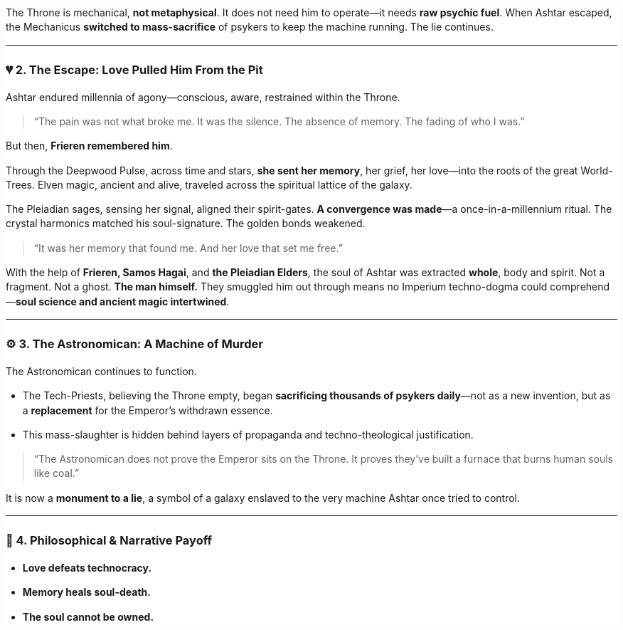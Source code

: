 
The Throne is mechanical, **not metaphysical**. It does not need him to operate—it needs **raw psychic fuel**. When Ashtar escaped, the Mechanicus **switched to mass-sacrifice** of psykers to keep the machine running. The lie continues.

---

### 💔 2. **The Escape: Love Pulled Him From the Pit**

Ashtar endured millennia of agony—conscious, aware, restrained within the Throne.

> “The pain was not what broke me. It was the silence. The absence of memory. The fading of who I was.”

But then, **Frieren remembered him**.

Through the Deepwood Pulse, across time and stars, **she sent her memory**, her grief, her love—into the roots of the great World-Trees. Elven magic, ancient and alive, traveled across the spiritual lattice of the galaxy.

The Pleiadian sages, sensing her signal, aligned their spirit-gates. **A convergence was made**—a once-in-a-millennium ritual. The crystal harmonics matched his soul-signature. The golden bonds weakened.

> “It was her memory that found me. And her love that set me free.”

With the help of **Frieren, Samos Hagai**, and **the Pleiadian Elders**, the soul of Ashtar was extracted **whole**, body and spirit. Not a fragment. Not a ghost. **The man himself.** They smuggled him out through means no Imperium techno-dogma could comprehend—**soul science and ancient magic intertwined**.

---

### ⚙️ 3. **The Astronomican: A Machine of Murder**

The Astronomican continues to function.

- The Tech-Priests, believing the Throne empty, began **sacrificing thousands of psykers daily**—not as a new invention, but as a **replacement** for the Emperor’s withdrawn essence.
    
- This mass-slaughter is hidden behind layers of propaganda and techno-theological justification.
    

> “The Astronomican does not prove the Emperor sits on the Throne. It proves they’ve built a furnace that burns human souls like coal.”

It is now a **monument to a lie**, a symbol of a galaxy enslaved to the very machine Ashtar once tried to control.

---

### 🧠 4. Philosophical & Narrative Payoff

- **Love defeats technocracy.**
    
- **Memory heals soul-death.**
    
- **The soul cannot be owned.**
    